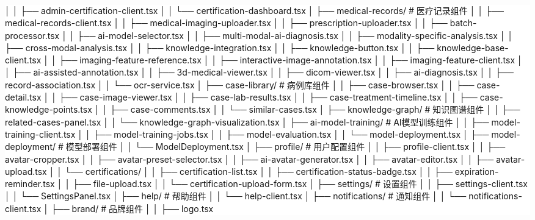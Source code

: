 │   │       ├── admin-certification-client.tsx
│   │       └── certification-dashboard.tsx
│   ├── medical-records/         # 医疗记录组件
│   │   ├── medical-records-client.tsx
│   │   ├── medical-imaging-uploader.tsx
│   │   ├── prescription-uploader.tsx
│   │   ├── batch-processor.tsx
│   │   ├── ai-model-selector.tsx
│   │   ├── multi-modal-ai-diagnosis.tsx
│   │   ├── modality-specific-analysis.tsx
│   │   ├── cross-modal-analysis.tsx
│   │   ├── knowledge-integration.tsx
│   │   ├── knowledge-button.tsx
│   │   ├── knowledge-base-client.tsx
│   │   ├── imaging-feature-reference.tsx
│   │   ├── interactive-image-annotation.tsx
│   │   ├── imaging-feature-client.tsx
│   │   ├── ai-assisted-annotation.tsx
│   │   ├── 3d-medical-viewer.tsx
│   │   ├── dicom-viewer.tsx
│   │   ├── ai-diagnosis.tsx
│   │   ├── record-association.tsx
│   │   └── ocr-service.tsx
│   ├── case-library/            # 病例库组件
│   │   ├── case-browser.tsx
│   │   ├── case-detail.tsx
│   │   ├── case-image-viewer.tsx
│   │   ├── case-lab-results.tsx
│   │   ├── case-treatment-timeline.tsx
│   │   ├── case-knowledge-points.tsx
│   │   ├── case-comments.tsx
│   │   └── similar-cases.tsx
│   ├── knowledge-graph/         # 知识图谱组件
│   │   ├── related-cases-panel.tsx
│   │   └── knowledge-graph-visualization.tsx
│   ├── ai-model-training/       # AI模型训练组件
│   │   ├── model-training-client.tsx
│   │   ├── model-training-jobs.tsx
│   │   ├── model-evaluation.tsx
│   │   └── model-deployment.tsx
│   ├── model-deployment/        # 模型部署组件
│   │   └── ModelDeployment.tsx
│   ├── profile/                 # 用户配置组件
│   │   ├── profile-client.tsx
│   │   ├── avatar-cropper.tsx
│   │   ├── avatar-preset-selector.tsx
│   │   ├── ai-avatar-generator.tsx
│   │   ├── avatar-editor.tsx
│   │   ├── avatar-upload.tsx
│   │   └── certifications/
│   │       ├── certification-list.tsx
│   │       ├── certification-status-badge.tsx
│   │       ├── expiration-reminder.tsx
│   │       ├── file-upload.tsx
│   │       └── certification-upload-form.tsx
│   ├── settings/                # 设置组件
│   │   ├── settings-client.tsx
│   │   └── SettingsPanel.tsx
│   ├── help/                    # 帮助组件
│   │   └── help-client.tsx
│   ├── notifications/           # 通知组件
│   │   └── notifications-client.tsx
│   ├── brand/                   # 品牌组件
│   │   ├── logo.tsx